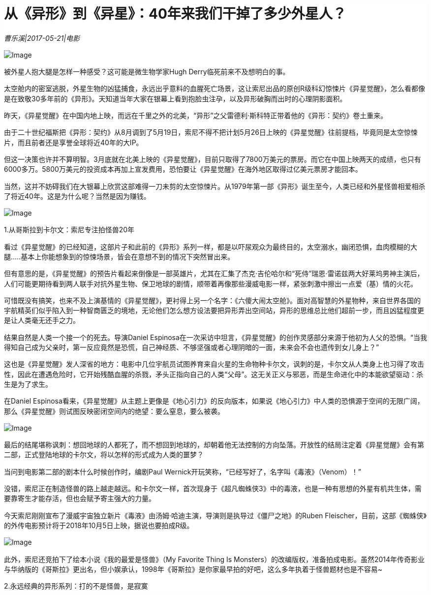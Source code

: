 # 从《异形》到《异星》：40年来我们干掉了多少外星人？

*曹乐溪|2017-05-21|电影*

![Image](http://p3.pstatp.com/large/2888000234f5f57b5753)

被外星人抱大腿是怎样一种感受？这可能是微生物学家Hugh Derry临死前来不及想明白的事。

太空舱内的密室逃脱，外星生物的凶猛捕食，永远出乎意料的血腥死亡场景，这让索尼出品的原创R级科幻惊悚片《异星觉醒》，怎么看都像是在致敬30多年前的《异形》。天知道当年大家在银幕上看到抱脸虫注孕，以及异形破胸而出时的心理阴影面积。

昨天，《异星觉醒》在中国内地上映，而远在千里之外的北美，“异形”之父雷德利·斯科特正带着他的《异形：契约》卷土重来。

由于二十世纪福斯把《异形：契约》从8月调到了5月19日，索尼不得不把计划5月26日上映的《异星觉醒》往前提档，毕竟同是太空惊悚片，而且前者还是享誉全球将近40年的大IP。

但这一决策也许并不算明智。3月底就在北美上映的《异星觉醒》，目前只取得了7800万美元的票房。而它在中国上映两天的成绩，也只有6000多万。5800万美元的投资成本再加上宣发费用，恐怕要让《异星觉醒》在海外地区取得过亿美元票房才能回本。

当然，这并不妨碍我们在大银幕上欣赏这部难得一刀未剪的太空惊悚片。从1979年第一部《异形》诞生至今，人类已经和外星怪兽相爱相杀了将近40年。这是为什么呢？当然是因为赚钱。

![Image](http://p3.pstatp.com/large/288700030b0bc7c46239)

1.从哥斯拉到卡尔文：索尼专注拍怪兽20年

看过《异星觉醒》的已经知道，这部片子和此前的《异形》系列一样，都是以吓尿观众为最终目的，太空溺水，幽闭恐惧，血肉模糊的大腿.....基本上你能想象到的惊悚场景，皆会在意想不到的情况下突然冒出来。

但有意思的是，《异星觉醒》的预告片看起来倒像是一部英雄片，尤其在汇集了杰克·吉伦哈尔和“死侍”瑞恩·雷诺兹两大好莱坞男神主演后，人们可能更期待看到两人联手对抗外星生物、保卫地球的剧情，顺带着再像那些漫威电影一样，紧张刺激中擦出一点爱（基）情的火花。

可惜既没有搞笑，也来不及上演基情的《异星觉醒》，更衬得上另一个名字：《六傻大闹太空舱》。面对高智慧的外星物种，来自世界各国的宇航精英们似乎陷入到一种智商匮乏的境地，无论他们怎么想方设法要把异形弄出空间站，异形的思维总比他们超前一步，而且凶猛程度更是让人类毫无还手之力。

结果自然是人类一个接一个的死去。导演Daniel Espinosa在一次采访中坦言，《异星觉醒》的创作灵感部分来源于他初为人父的恐惧。“当我得知自己成为父亲时，第一反应竟然是恐慌，自己神经质、不够坚强或者心理阴暗的一面，未来会不会也遗传到女儿身上？”

这也是《异星觉醒》发人深省的地方：电影中几位宇航员试图养育来自火星的生命物种卡尔文，讽刺的是，卡尔文从人类身上也习得了攻击性，因此在遭遇危险时，它开始残酷血腥的杀戮，矛头正指向自己的人类“父母”。这无关正义与邪恶，而是生命进化中的本能欲望驱动：杀生是为了求生。

在Daniel Espinosa看来，《异星觉醒》从主题上更像是《地心引力》的反向版本，如果说《地心引力》中人类的恐惧源于空间的无限广阔，那么《异星觉醒》则试图反映密闭空间内的绝望：要么窒息，要么被袭。

![Image](http://p3.pstatp.com/large/26ec00047355290d87e6)

最后的结尾堪称讽刺：想回地球的人都死了，而不想回到地球的，却朝着他无法控制的方向坠落。开放性的结局注定着《异星觉醒》会有第二部，正式登陆地球的卡尔文，将以怎样的形式成为人类的噩梦？

当问到电影第二部的剧本什么时候创作时，编剧Paul Wernick开玩笑称，“已经写好了，名字叫《毒液》（Venom）！”

没错，索尼正在制造怪兽的路上越走越远。和卡尔文一样，首次现身于《超凡蜘蛛侠3》中的毒液，也是一种有思想的外星有机共生体，需要靠寄生才能存活，但也会赋予寄主强大的力量。

今天索尼刚刚宣布了漫威宇宙独立新片《毒液》由汤姆·哈迪主演，导演则是执导过《僵尸之地》的Ruben Fleischer，目前，这部《蜘蛛侠》的外传电影预计将于2018年10月5日上映，据说也要拍成R级。

![Image](http://p3.pstatp.com/large/28890002c0c6eed61f94)

此外，索尼还竞拍下了绘本小说《我的最爱是怪兽》（My Favorite Thing Is Monsters）的改编版权，准备拍成电影。虽然2014年传奇影业与华纳版的《哥斯拉》更出名，但小娱承认，1998年《哥斯拉》是你家最早拍的好吧，这么多年执着于怪兽题材也是不容易~

2.永远经典的异形系列：打的不是怪兽，是寂寞

